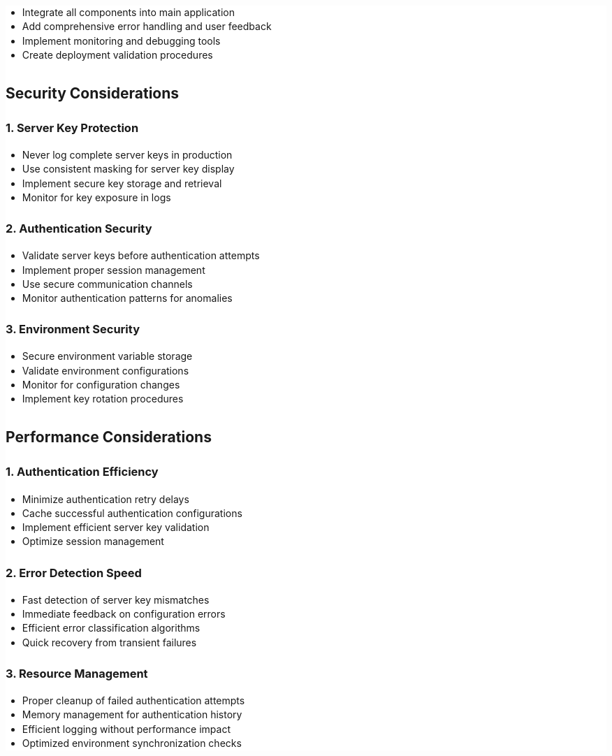 - Integrate all components into main application
- Add comprehensive error handling and user feedback
- Implement monitoring and debugging tools
- Create deployment validation procedures

## Security Considerations

### 1. Server Key Protection

- Never log complete server keys in production
- Use consistent masking for server key display
- Implement secure key storage and retrieval
- Monitor for key exposure in logs

### 2. Authentication Security

- Validate server keys before authentication attempts
- Implement proper session management
- Use secure communication channels
- Monitor authentication patterns for anomalies

### 3. Environment Security

- Secure environment variable storage
- Validate environment configurations
- Monitor for configuration changes
- Implement key rotation procedures

## Performance Considerations

### 1. Authentication Efficiency

- Minimize authentication retry delays
- Cache successful authentication configurations
- Implement efficient server key validation
- Optimize session management

### 2. Error Detection Speed

- Fast detection of server key mismatches
- Immediate feedback on configuration errors
- Efficient error classification algorithms
- Quick recovery from transient failures

### 3. Resource Management

- Proper cleanup of failed authentication attempts
- Memory management for authentication history
- Efficient logging without performance impact
- Optimized environment synchronization checks

